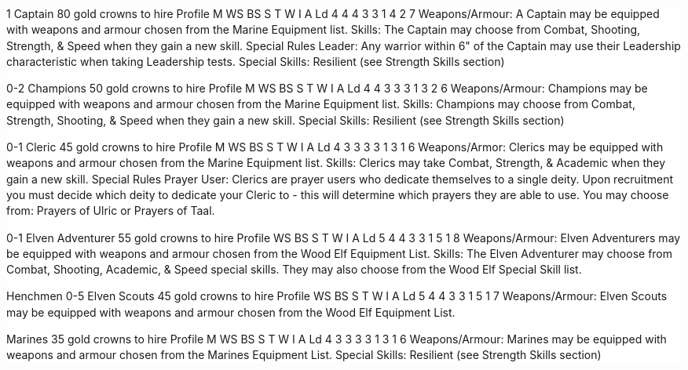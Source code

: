 

1 Captain
80 gold crowns to hire
Profile M WS BS S T W I A Ld
4 4 4 3 3 1 4 2 7
Weapons/Armour: A Captain may be equipped with weapons and armour chosen from the Marine Equipment list.
Skills: The Captain may choose from Combat, Shooting, Strength, & Speed when they gain a new skill. 
Special Rules
Leader: Any warrior within 6" of the Captain may use their Leadership characteristic when taking Leadership tests.
Special Skills: Resilient (see Strength Skills section)


0-2 Champions
50 gold crowns to hire
Profile M WS BS S T W I A Ld
4 4 3 3 3 1 3 2 6
Weapons/Armour: Champions may be equipped with weapons and armour chosen from the Marine Equipment list.
Skills: Champions may choose from Combat, Strength, Shooting, & Speed when they gain a new skill.
Special Skills: Resilient (see Strength Skills section)


0-1 Cleric
45 gold crowns to hire 
Profile M WS BS S T W I A Ld 
4 3 3 3 3 1 3 1 6
Weapons/Armor: Clerics may be equipped with weapons and armour chosen from the Marine Equipment list. 
Skills: Clerics may take Combat, Strength, & Academic when they gain a new skill. 
Special Rules Prayer User: Clerics are prayer users who dedicate themselves to a single deity. Upon recruitment you must decide which deity to dedicate your Cleric to - this will determine which prayers they are able to use. You may choose from: Prayers of Ulric or Prayers of Taal.

0-1 Elven Adventurer
55 gold crowns to hire
Profile WS BS S T W I A Ld
5 4 4 3 3 1 5 1 8
Weapons/Armour: Elven Adventurers may be equipped with weapons and armour chosen from the Wood Elf Equipment List.
Skills: The Elven Adventurer may choose from Combat, Shooting, Academic, & Speed special skills. They may also choose from the Wood Elf Special Skill list.

Henchmen
0-5 Elven Scouts
45 gold crowns to hire
Profile WS BS S T W I A Ld
5 4 4 3 3 1 5 1 7
Weapons/Armour: Elven Scouts may be equipped with weapons and armour chosen from the Wood Elf Equipment List.

Marines
35 gold crowns to hire
Profile M WS BS S T W I A Ld
4 3 3 3 3 1 3 1 6
Weapons/Armour: Marines may be equipped with weapons and armour chosen from the Marines Equipment List.
Special Skills: Resilient (see Strength Skills section)
